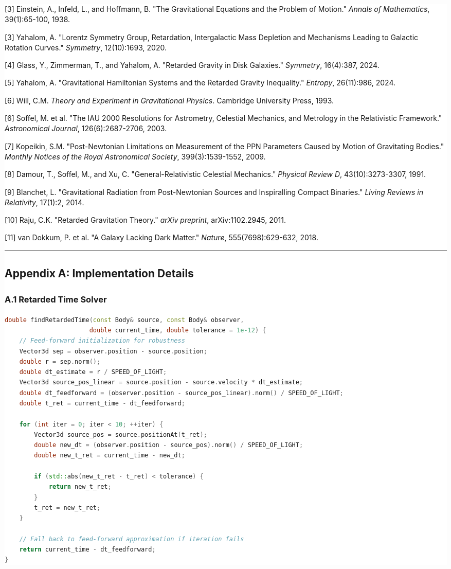 [3] Einstein, A., Infeld, L., and Hoffmann, B. "The Gravitational Equations and the Problem of Motion." *Annals of Mathematics*, 39(1):65-100, 1938.

[3] Yahalom, A. "Lorentz Symmetry Group, Retardation, Intergalactic Mass Depletion and Mechanisms Leading to Galactic Rotation Curves." *Symmetry*, 12(10):1693, 2020.

[4] Glass, Y., Zimmerman, T., and Yahalom, A. "Retarded Gravity in Disk Galaxies." *Symmetry*, 16(4):387, 2024.

[5] Yahalom, A. "Gravitational Hamiltonian Systems and the Retarded Gravity Inequality." *Entropy*, 26(11):986, 2024.

[6] Will, C.M. *Theory and Experiment in Gravitational Physics*. Cambridge University Press, 1993.

[6] Soffel, M. et al. "The IAU 2000 Resolutions for Astrometry, Celestial Mechanics, and Metrology in the Relativistic Framework." *Astronomical Journal*, 126(6):2687-2706, 2003.

[7] Kopeikin, S.M. "Post-Newtonian Limitations on Measurement of the PPN Parameters Caused by Motion of Gravitating Bodies." *Monthly Notices of the Royal Astronomical Society*, 399(3):1539-1552, 2009.

[8] Damour, T., Soffel, M., and Xu, C. "General-Relativistic Celestial Mechanics." *Physical Review D*, 43(10):3273-3307, 1991.

[9] Blanchet, L. "Gravitational Radiation from Post-Newtonian Sources and Inspiralling Compact Binaries." *Living Reviews in Relativity*, 17(1):2, 2014.

[10] Raju, C.K. "Retarded Gravitation Theory." *arXiv preprint*, arXiv:1102.2945, 2011.

[11] van Dokkum, P. et al. "A Galaxy Lacking Dark Matter." *Nature*, 555(7698):629-632, 2018.

---

## Appendix A: Implementation Details

### A.1 Retarded Time Solver

```cpp
double findRetardedTime(const Body& source, const Body& observer, 
                       double current_time, double tolerance = 1e-12) {
    // Feed-forward initialization for robustness
    Vector3d sep = observer.position - source.position;
    double r = sep.norm();
    double dt_estimate = r / SPEED_OF_LIGHT;
    Vector3d source_pos_linear = source.position - source.velocity * dt_estimate;
    double dt_feedforward = (observer.position - source_pos_linear).norm() / SPEED_OF_LIGHT;
    double t_ret = current_time - dt_feedforward;
    
    for (int iter = 0; iter < 10; ++iter) {
        Vector3d source_pos = source.positionAt(t_ret);
        double new_dt = (observer.position - source_pos).norm() / SPEED_OF_LIGHT;
        double new_t_ret = current_time - new_dt;
        
        if (std::abs(new_t_ret - t_ret) < tolerance) {
            return new_t_ret;
        }
        t_ret = new_t_ret;
    }
    
    // Fall back to feed-forward approximation if iteration fails
    return current_time - dt_feedforward;
}
```
